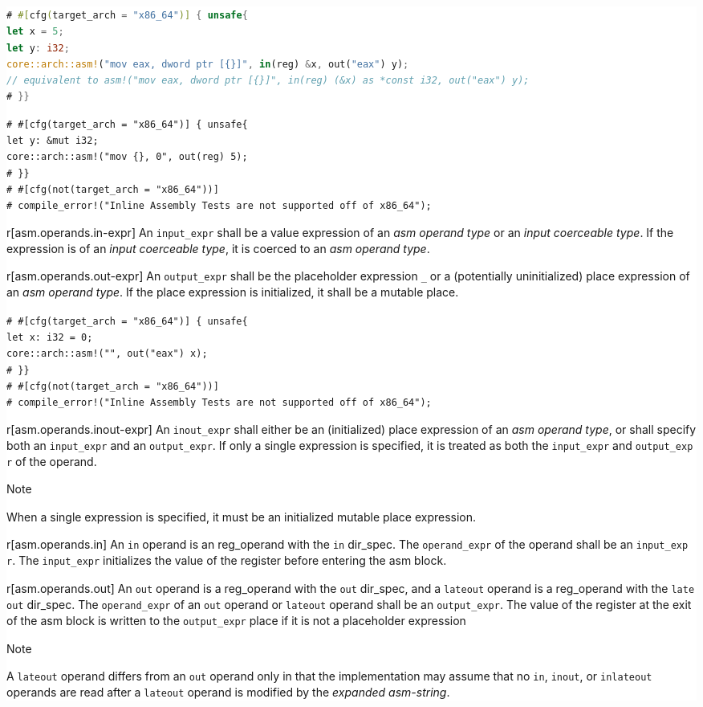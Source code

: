 ```rust
# #[cfg(target_arch = "x86_64")] { unsafe{
let x = 5;
let y: i32;
core::arch::asm!("mov eax, dword ptr [{}]", in(reg) &x, out("eax") y); 
// equivalent to asm!("mov eax, dword ptr [{}]", in(reg) (&x) as *const i32, out("eax") y); 
# }}
```

```rust,compile_fail
# #[cfg(target_arch = "x86_64")] { unsafe{
let y: &mut i32;
core::arch::asm!("mov {}, 0", out(reg) 5); 
# }}
# #[cfg(not(target_arch = "x86_64"))]
# compile_error!("Inline Assembly Tests are not supported off of x86_64");
```


r[asm.operands.in-expr]
An `input_expr` shall be a value expression of an *asm operand type* or an *input coerceable type*. If the expression is of an *input coerceable type*, it is coerced to an *asm operand type*. 

r[asm.operands.out-expr]
An `output_expr` shall be the placeholder expression `_` or a (potentially uninitialized) place expression of an *asm operand type*. If the place expression is initialized, it shall be a mutable place.

```rust,compile_fail
# #[cfg(target_arch = "x86_64")] { unsafe{
let x: i32 = 0;
core::arch::asm!("", out("eax") x);
# }}
# #[cfg(not(target_arch = "x86_64"))]
# compile_error!("Inline Assembly Tests are not supported off of x86_64");
```

r[asm.operands.inout-expr]
An `inout_expr` shall either be an (initialized) place expression of an *asm operand type*, or shall specify both an `input_expr` and an `output_expr`. If only a single expression is specified, it is treated as both the `input_expr` and `output_expr` of the operand.

> [!NOTE]
> When a single expression is specified, it must be an initialized mutable place expression.

r[asm.operands.in]
An `in` operand is an reg_operand with the `in` dir_spec. The `operand_expr` of the operand shall be an `input_expr`. The `input_expr` initializes the value of the register before entering the asm block.

r[asm.operands.out]
An `out` operand is a reg_operand with the `out` dir_spec, and a `lateout` operand is a reg_operand with the `lateout` dir_spec. The `operand_expr` of an `out` operand or `lateout` operand shall be an `output_expr`. The value of the register at the exit of the asm block is written to the `output_expr` place if it is not a placeholder expression

> [!NOTE]
> A `lateout` operand differs from an `out` operand only in that the implementation may assume that no `in`, `inout`, or `inlateout` operands are read after a `lateout` operand is modified by the *expanded asm-string*.


[static.expr.safety]: unsafety.md
[`__m128`]: https://doc.rust-lang.org/core/arch/x86_64/struct.__m128.html
[`__m256`]: https://doc.rust-lang.org/core/arch/x86_64/struct.__m256.html
[llvm-argmod]: http://llvm.org/docs/LangRef.html#asm-template-argument-modifiers